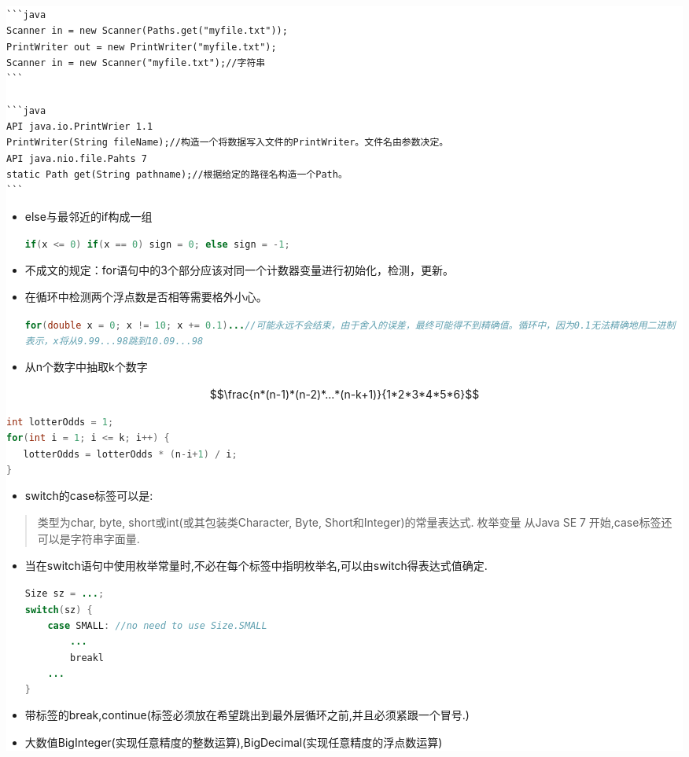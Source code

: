     ```java
    Scanner in = new Scanner(Paths.get("myfile.txt"));
    PrintWriter out = new PrintWriter("myfile.txt");
    Scanner in = new Scanner("myfile.txt");//字符串
    ```

    ```java
    API java.io.PrintWrier 1.1
    PrintWriter(String fileName);//构造一个将数据写入文件的PrintWriter。文件名由参数决定。
    API java.nio.file.Pahts 7
    static Path get(String pathname);//根据给定的路径名构造一个Path。
    ```

+ else与最邻近的if构成一组

    ```java
    if(x <= 0) if(x == 0) sign = 0; else sign = -1;
    ```

+ 不成文的规定：for语句中的3个部分应该对同一个计数器变量进行初始化，检测，更新。
+ 在循环中检测两个浮点数是否相等需要格外小心。

    ```java
    for(double x = 0; x != 10; x += 0.1)...//可能永远不会结束，由于舍入的误差，最终可能得不到精确值。循环中，因为0.1无法精确地用二进制表示，x将从9.99...98跳到10.09...98
    ```

+ 从n个数字中抽取k个数字

$$\frac{n*(n-1)*(n-2)*...*(n-k+1)}{1*2*3*4*5*6}$$

```java
int lotterOdds = 1;
for(int i = 1; i <= k; i++) {
   lotterOdds = lotterOdds * (n-i+1) / i;
}
```

+ switch的case标签可以是:
> 类型为char, byte, short或int(或其包装类Character, Byte, Short和Integer)的常量表达式.
> 枚举变量
> 从Java SE 7 开始,case标签还可以是字符串字面量.
+ 当在switch语句中使用枚举常量时,不必在每个标签中指明枚举名,可以由switch得表达式值确定.

    ```java
    Size sz = ...;
    switch(sz) {
        case SMALL: //no need to use Size.SMALL
            ...
            breakl
        ...
    }
    ```

+ 带标签的break,continue(标签必须放在希望跳出到最外层循环之前,并且必须紧跟一个冒号.)
+ 大数值BigInteger(实现任意精度的整数运算),BigDecimal(实现任意精度的浮点数运算)
